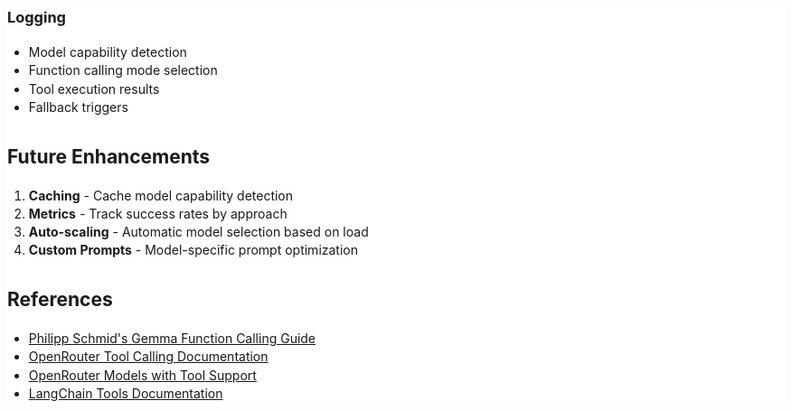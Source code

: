 ### Logging
- Model capability detection
- Function calling mode selection
- Tool execution results
- Fallback triggers

## Future Enhancements

1. **Caching** - Cache model capability detection
2. **Metrics** - Track success rates by approach
3. **Auto-scaling** - Automatic model selection based on load
4. **Custom Prompts** - Model-specific prompt optimization

## References

- [Philipp Schmid's Gemma Function Calling Guide](https://www.philschmid.de/gemma-function-calling)
- [OpenRouter Tool Calling Documentation](https://openrouter.ai/docs/features/tool-calling)
- [OpenRouter Models with Tool Support](https://openrouter.ai/models?supported_parameters=tools)
- [LangChain Tools Documentation](https://python.langchain.com/docs/modules/tools/)